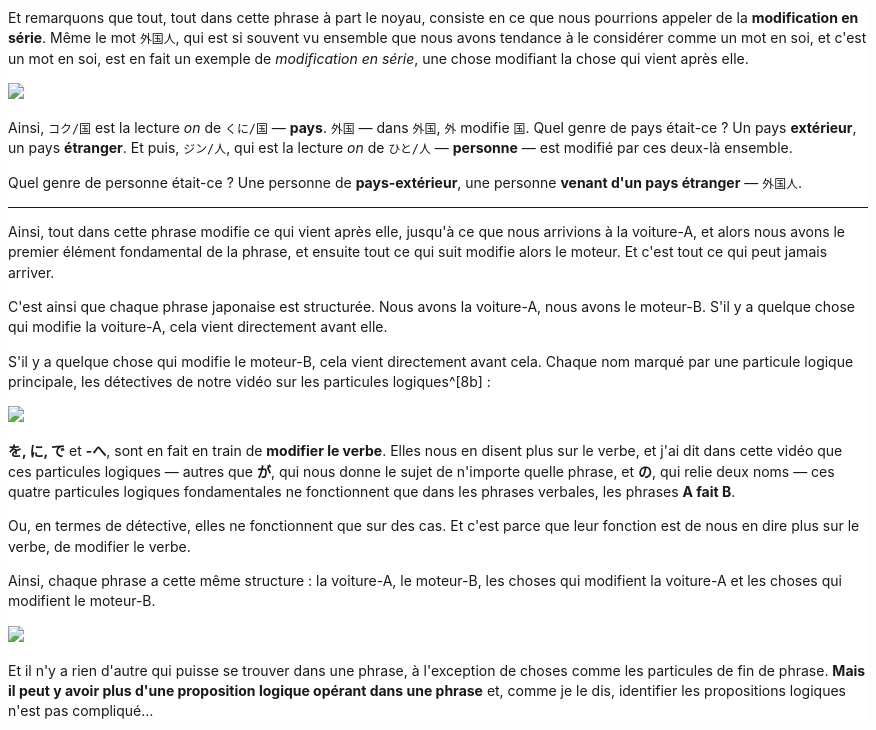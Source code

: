 Et remarquons que tout, tout dans cette phrase à part le noyau, consiste en ce que nous pourrions appeler de la **modification en série**. Même le mot `外国人`, qui est si souvent vu ensemble que nous avons tendance à le considérer comme un mot en soi, et c'est un mot en soi, est en fait un exemple de *modification en série*, une chose modifiant la chose qui vient après elle.

![](../media/image523.webp)

Ainsi, `コク/国` est la lecture *on* de `くに/国` — **pays**. `外国` — dans `外国`, `外` modifie `国`. Quel genre de pays était-ce ? Un pays **extérieur**, un pays **étranger**. Et puis, `ジン/人`, qui est la lecture *on* de `ひと/人` — **personne** — est modifié par ces deux-là ensemble.

Quel genre de personne était-ce ? Une personne de **pays-extérieur**, une personne **venant d'un pays étranger** — `外国人`.

---

Ainsi, tout dans cette phrase modifie ce qui vient après elle, jusqu'à ce que nous arrivions à la voiture-A, et alors nous avons le premier élément fondamental de la phrase, et ensuite tout ce qui suit modifie alors le moteur. Et c'est tout ce qui peut jamais arriver.

C'est ainsi que chaque phrase japonaise est structurée. Nous avons la voiture-A, nous avons le moteur-B. S'il y a quelque chose qui modifie la voiture-A, cela vient directement avant elle.

S'il y a quelque chose qui modifie le moteur-B, cela vient directement avant cela. Chaque nom marqué par une particule logique principale, les détectives de notre vidéo sur les particules logiques^[8b] :

![](../media/image804.webp)

**を, に, で** et **-へ**, sont en fait en train de **modifier le verbe**. Elles nous en disent plus sur le verbe, et j'ai dit dans cette vidéo que ces particules logiques — autres que **が**, qui nous donne le sujet de n'importe quelle phrase, et **の**, qui relie deux noms — ces quatre particules logiques fondamentales ne fonctionnent que dans les phrases verbales, les phrases **A fait B**.

Ou, en termes de détective, elles ne fonctionnent que sur des cas. Et c'est parce que leur fonction est de nous en dire plus sur le verbe, de modifier le verbe.

Ainsi, chaque phrase a cette même structure : la voiture-A, le moteur-B, les choses qui modifient la voiture-A et les choses qui modifient le moteur-B.

![](../media/image393.webp)

Et il n'y a rien d'autre qui puisse se trouver dans une phrase, à l'exception de choses comme les particules de fin de phrase. **Mais il peut y avoir plus d'une proposition logique opérant dans une phrase** et, comme je le dis, identifier les propositions logiques n'est pas compliqué…